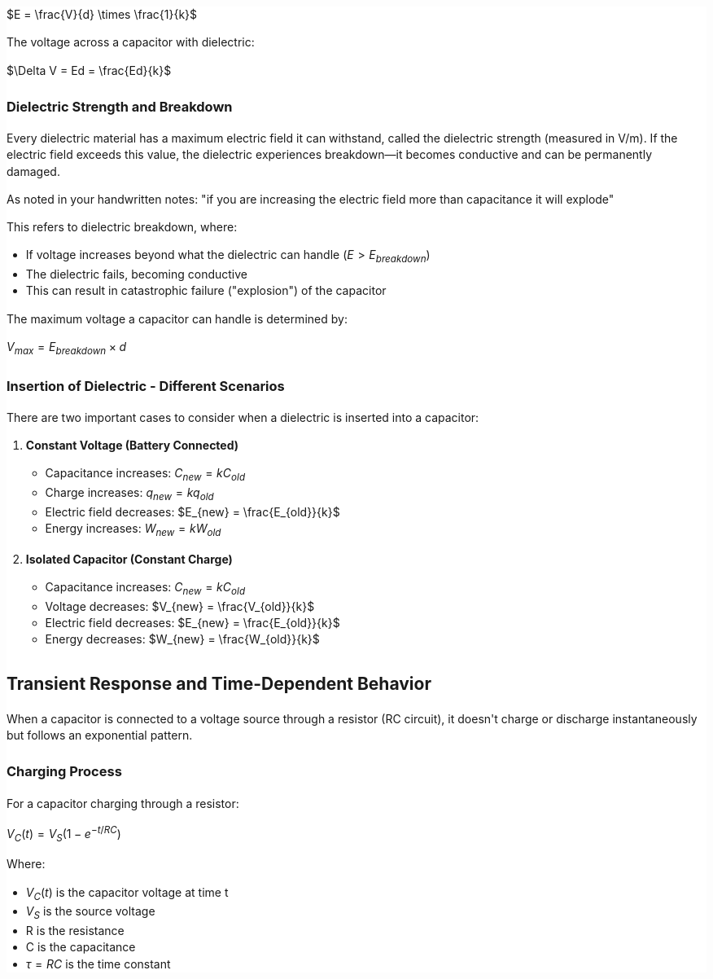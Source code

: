 $E = \frac{V}{d} \times \frac{1}{k}$

The voltage across a capacitor with dielectric:

$\Delta V = Ed = \frac{Ed}{k}$

### Dielectric Strength and Breakdown

Every dielectric material has a maximum electric field it can withstand, called the dielectric strength (measured in V/m). If the electric field exceeds this value, the dielectric experiences breakdown—it becomes conductive and can be permanently damaged.

As noted in your handwritten notes: "if you are increasing the electric field more than capacitance it will explode"

This refers to dielectric breakdown, where:
- If voltage increases beyond what the dielectric can handle ($E > E_{breakdown}$)
- The dielectric fails, becoming conductive
- This can result in catastrophic failure ("explosion") of the capacitor

The maximum voltage a capacitor can handle is determined by:

$V_{max} = E_{breakdown} \times d$

### Insertion of Dielectric - Different Scenarios

There are two important cases to consider when a dielectric is inserted into a capacitor:

1. **Constant Voltage (Battery Connected)**
   - Capacitance increases: $C_{new} = kC_{old}$
   - Charge increases: $q_{new} = kq_{old}$
   - Electric field decreases: $E_{new} = \frac{E_{old}}{k}$
   - Energy increases: $W_{new} = kW_{old}$

2. **Isolated Capacitor (Constant Charge)**
   - Capacitance increases: $C_{new} = kC_{old}$
   - Voltage decreases: $V_{new} = \frac{V_{old}}{k}$
   - Electric field decreases: $E_{new} = \frac{E_{old}}{k}$
   - Energy decreases: $W_{new} = \frac{W_{old}}{k}$

## Transient Response and Time-Dependent Behavior

When a capacitor is connected to a voltage source through a resistor (RC circuit), it doesn't charge or discharge instantaneously but follows an exponential pattern.

### Charging Process

For a capacitor charging through a resistor:

$V_C(t) = V_S(1 - e^{-t/RC})$

Where:
- $V_C(t)$ is the capacitor voltage at time t
- $V_S$ is the source voltage
- R is the resistance
- C is the capacitance
- $\tau = RC$ is the time constant
